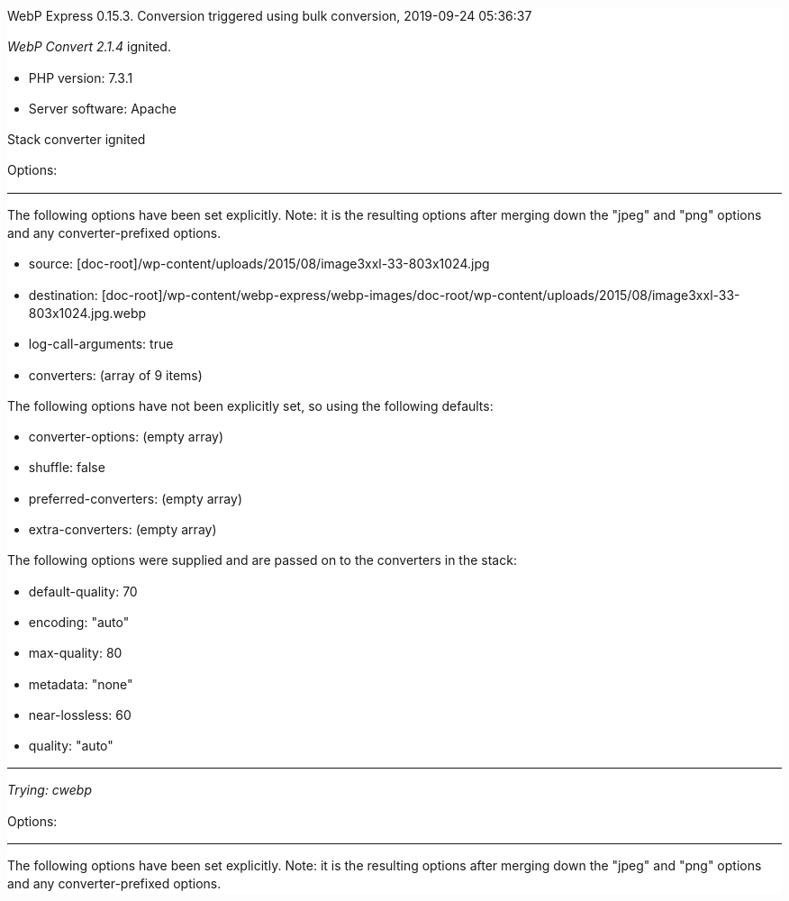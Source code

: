 WebP Express 0.15.3. Conversion triggered using bulk conversion, 2019-09-24 05:36:37


*WebP Convert 2.1.4*  ignited.

- PHP version: 7.3.1

- Server software: Apache


Stack converter ignited


Options:

------------

The following options have been set explicitly. Note: it is the resulting options after merging down the "jpeg" and "png" options and any converter-prefixed options.

- source: [doc-root]/wp-content/uploads/2015/08/image3xxl-33-803x1024.jpg

- destination: [doc-root]/wp-content/webp-express/webp-images/doc-root/wp-content/uploads/2015/08/image3xxl-33-803x1024.jpg.webp

- log-call-arguments: true

- converters: (array of 9 items)


The following options have not been explicitly set, so using the following defaults:

- converter-options: (empty array)

- shuffle: false

- preferred-converters: (empty array)

- extra-converters: (empty array)


The following options were supplied and are passed on to the converters in the stack:

- default-quality: 70

- encoding: "auto"

- max-quality: 80

- metadata: "none"

- near-lossless: 60

- quality: "auto"

------------



*Trying: cwebp* 


Options:

------------

The following options have been set explicitly. Note: it is the resulting options after merging down the "jpeg" and "png" options and any converter-prefixed options.
